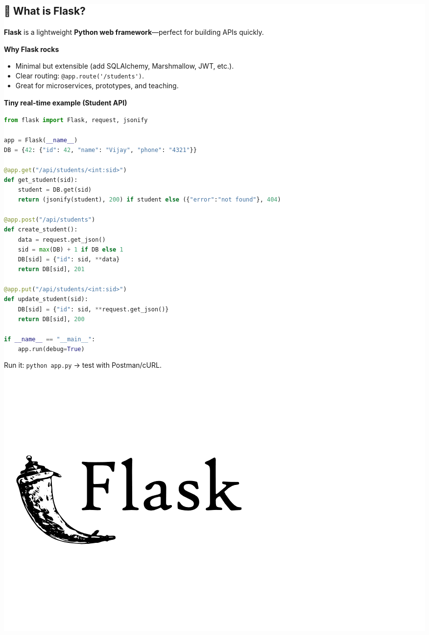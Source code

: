 
## 🐍 What is **Flask**?
**Flask** is a lightweight **Python web framework**—perfect for building APIs quickly.

**Why Flask rocks**
- Minimal but extensible (add SQLAlchemy, Marshmallow, JWT, etc.).
- Clear routing: `@app.route('/students')`.
- Great for microservices, prototypes, and teaching.

**Tiny real‑time example (Student API)**
```python
from flask import Flask, request, jsonify

app = Flask(__name__)
DB = {42: {"id": 42, "name": "Vijay", "phone": "4321"}}

@app.get("/api/students/<int:sid>")
def get_student(sid):
    student = DB.get(sid)
    return (jsonify(student), 200) if student else ({"error":"not found"}, 404)

@app.post("/api/students")
def create_student():
    data = request.get_json()
    sid = max(DB) + 1 if DB else 1
    DB[sid] = {"id": sid, **data}
    return DB[sid], 201

@app.put("/api/students/<int:sid>")
def update_student(sid):
    DB[sid] = {"id": sid, **request.get_json()}
    return DB[sid], 200

if __name__ == "__main__":
    app.run(debug=True)
```
Run it: `python app.py` → test with Postman/cURL.

![Flask Logo](https://github.com/ASWINMS07/API/blob/main/flask-logo-icon.png)